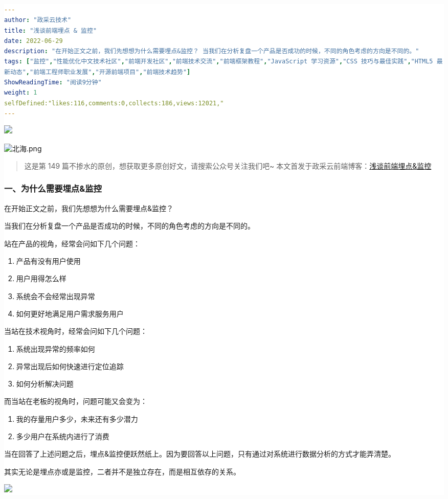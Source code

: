 ```yaml
---
author: "政采云技术"
title: "浅谈前端埋点 & 监控"
date: 2022-06-29
description: "在开始正文之前，我们先想想为什么需要埋点&监控？ 当我们在分析复盘一个产品是否成功的时候，不同的角色考虑的方向是不同的。"
tags: ["监控","性能优化中文技术社区","前端开发社区","前端技术交流","前端框架教程","JavaScript 学习资源","CSS 技巧与最佳实践","HTML5 最新动态","前端工程师职业发展","开源前端项目","前端技术趋势"]
ShowReadingTime: "阅读9分钟"
weight: 1
selfDefined:"likes:116,comments:0,collects:186,views:12021,"
---
```

![](/images/jueJin/d4eb6a01e656484.png)

![北海.png](/images/jueJin/d30955e687414d0.png)

> 这是第 149 篇不掺水的原创，想获取更多原创好文，请搜索公众号关注我们吧~ 本文首发于政采云前端博客：[浅谈前端埋点&监控](https://link.juejin.cn?target=https%3A%2F%2Fwww.zoo.team%2Farticle%2Fmonitor "https://www.zoo.team/article/monitor")

### 一、为什么需要埋点&监控

在开始正文之前，我们先想想为什么需要埋点&监控？

当我们在分析复盘一个产品是否成功的时候，不同的角色考虑的方向是不同的。

站在产品的视角，经常会问如下几个问题：

1.  产品有没有用户使用
    
2.  用户用得怎么样
    
3.  系统会不会经常出现异常
    
4.  如何更好地满足用户需求服务用户
    

当站在技术视角时，经常会问如下几个问题：

1.  系统出现异常的频率如何
    
2.  异常出现后如何快速进行定位追踪
    
3.  如何分析解决问题
    

而当站在老板的视角时，问题可能又会变为：

1.  我的存量用户多少，未来还有多少潜力
    
2.  多少用户在系统内进行了消费
    

当在回答了上述问题之后，埋点&监控便跃然纸上。因为要回答以上问题，只有通过对系统进行数据分析的方式才能弄清楚。

其实无论是埋点亦或是监控，二者并不是独立存在，而是相互依存的关系。

![](/images/jueJin/62d5cb6cb27c4d4.png)
